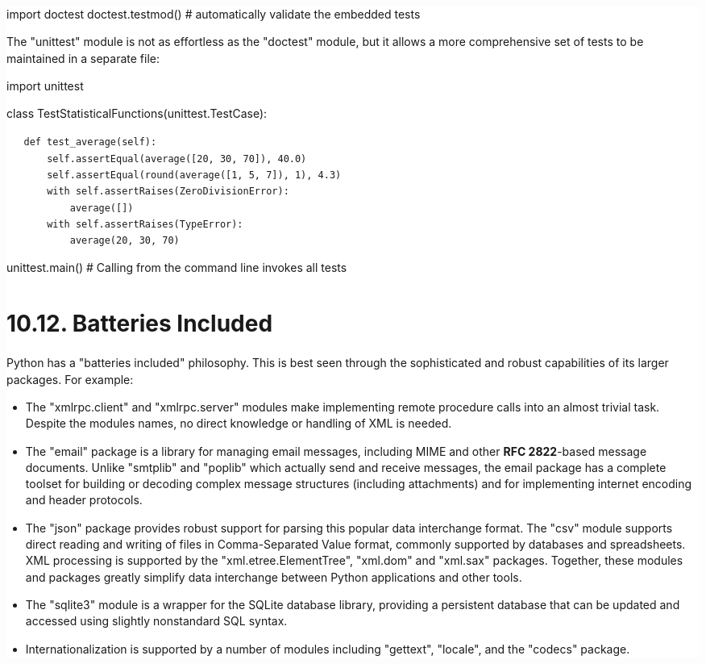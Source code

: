    import doctest
   doctest.testmod()   # automatically validate the embedded tests

The "unittest" module is not as effortless as the "doctest" module, but it allows a more comprehensive set of tests to be maintained in a separate file:

   import unittest

   class TestStatisticalFunctions(unittest.TestCase):

       def test_average(self):
           self.assertEqual(average([20, 30, 70]), 40.0)
           self.assertEqual(round(average([1, 5, 7]), 1), 4.3)
           with self.assertRaises(ZeroDivisionError):
               average([])
           with self.assertRaises(TypeError):
               average(20, 30, 70)

   unittest.main()  # Calling from the command line invokes all tests


10.12. Batteries Included
=========================

Python has a "batteries included" philosophy. This is best seen through the sophisticated and robust capabilities of its larger packages. For example:

* The "xmlrpc.client" and "xmlrpc.server" modules make implementing remote procedure calls into an almost trivial task. Despite the modules names, no direct knowledge or handling of XML is needed.

* The "email" package is a library for managing email messages, including MIME and other **RFC 2822**-based message documents. Unlike "smtplib" and "poplib" which actually send and receive messages, the email package has a complete toolset for building or decoding complex message structures (including attachments) and for implementing internet encoding and header protocols.

* The "json" package provides robust support for parsing this popular data interchange format. The "csv" module supports direct reading and writing of files in Comma-Separated Value format, commonly supported by databases and spreadsheets. XML processing is supported by the "xml.etree.ElementTree", "xml.dom" and "xml.sax" packages. Together, these modules and packages greatly simplify data interchange between Python applications and other tools.

* The "sqlite3" module is a wrapper for the SQLite database library, providing a persistent database that can be updated and accessed using slightly nonstandard SQL syntax.

* Internationalization is supported by a number of modules including "gettext", "locale", and the "codecs" package.
